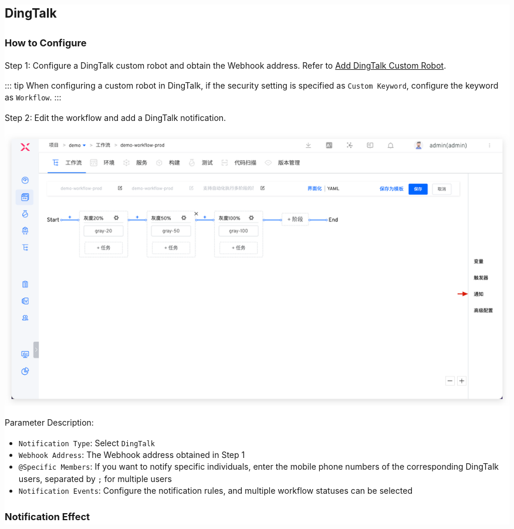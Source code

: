 ## DingTalk

### How to Configure

Step 1: Configure a DingTalk custom robot and obtain the Webhook address. Refer to [Add DingTalk Custom Robot](https://open.dingtalk.com/document/robots/custom-robot-access#title-jfe-yo9-jl2).

::: tip
When configuring a custom robot in DingTalk, if the security setting is specified as `Custom Keyword`, configure the keyword as `Workflow`.
:::

Step 2: Edit the workflow and add a DingTalk notification.

![DingTalk Configuration Steps](../../../../_images/dingding_imconfig_2.png)

Parameter Description:

- `Notification Type`: Select `DingTalk`
- `Webhook Address`: The Webhook address obtained in Step 1
- `@Specific Members`: If you want to notify specific individuals, enter the mobile phone numbers of the corresponding DingTalk users, separated by `;` for multiple users
- `Notification Events`: Configure the notification rules, and multiple workflow statuses can be selected

### Notification Effect
